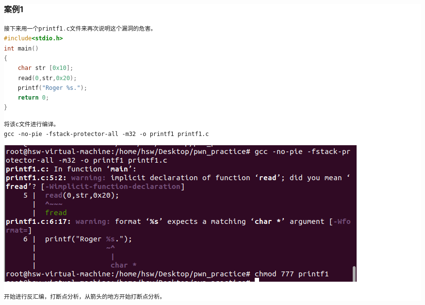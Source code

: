### 案例1

```c
接下来用一个printf1.c文件来再次说明这个漏洞的危害。
#include<stdio.h>
int main()
{
	char str [0x10];
	read(0,str,0x20);
	printf("Roger %s."); 
	return 0;
}
```

```
将该c文件进行编译。
gcc -no-pie -fstack-protector-all -m32 -o printf1 printf1.c  
```

![image-20241213235030508](pwn二进制漏洞/image-20241213235030508.png)	

```
开始进行反汇编，打断点分析，从箭头的地方开始打断点分析。
```
